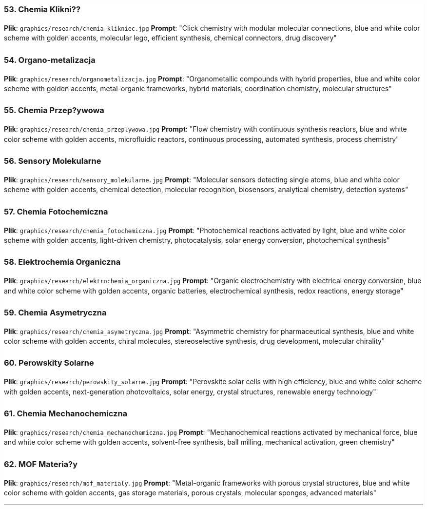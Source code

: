 ### 53. Chemia Klikni??
**Plik**: `graphics/research/chemia_klikniec.jpg`
**Prompt**: "Click chemistry with modular molecular connections, blue and white color scheme with golden accents, molecular lego, efficient synthesis, chemical connectors, drug discovery"

### 54. Organo-metalizacja
**Plik**: `graphics/research/organometalizacja.jpg`
**Prompt**: "Organometallic compounds with hybrid properties, blue and white color scheme with golden accents, metal-organic frameworks, hybrid materials, coordination chemistry, molecular structures"

### 55. Chemia Przep?ywowa
**Plik**: `graphics/research/chemia_przeplywowa.jpg`
**Prompt**: "Flow chemistry with continuous synthesis reactors, blue and white color scheme with golden accents, microfluidic reactors, continuous processing, automated synthesis, process chemistry"

### 56. Sensory Molekularne
**Plik**: `graphics/research/sensory_molekularne.jpg`
**Prompt**: "Molecular sensors detecting single atoms, blue and white color scheme with golden accents, chemical detection, molecular recognition, biosensors, analytical chemistry, detection systems"

### 57. Chemia Fotochemiczna
**Plik**: `graphics/research/chemia_fotochemiczna.jpg`
**Prompt**: "Photochemical reactions activated by light, blue and white color scheme with golden accents, light-driven chemistry, photocatalysis, solar energy conversion, photochemical synthesis"

### 58. Elektrochemia Organiczna
**Plik**: `graphics/research/elektrochemia_organiczna.jpg`
**Prompt**: "Organic electrochemistry with electrical energy conversion, blue and white color scheme with golden accents, organic batteries, electrochemical synthesis, redox reactions, energy storage"

### 59. Chemia Asymetryczna
**Plik**: `graphics/research/chemia_asymetryczna.jpg`
**Prompt**: "Asymmetric chemistry for pharmaceutical synthesis, blue and white color scheme with golden accents, chiral molecules, stereoselective synthesis, drug development, molecular chirality"

### 60. Perowskity Solarne
**Plik**: `graphics/research/perowskity_solarne.jpg`
**Prompt**: "Perovskite solar cells with high efficiency, blue and white color scheme with golden accents, next-generation photovoltaics, solar energy, crystal structures, renewable energy technology"

### 61. Chemia Mechanochemiczna
**Plik**: `graphics/research/chemia_mechanochemiczna.jpg`
**Prompt**: "Mechanochemical reactions activated by mechanical force, blue and white color scheme with golden accents, solvent-free synthesis, ball milling, mechanical activation, green chemistry"

### 62. MOF Materia?y
**Plik**: `graphics/research/mof_materialy.jpg`
**Prompt**: "Metal-organic frameworks with porous crystal structures, blue and white color scheme with golden accents, gas storage materials, porous crystals, molecular sponges, advanced materials"

---